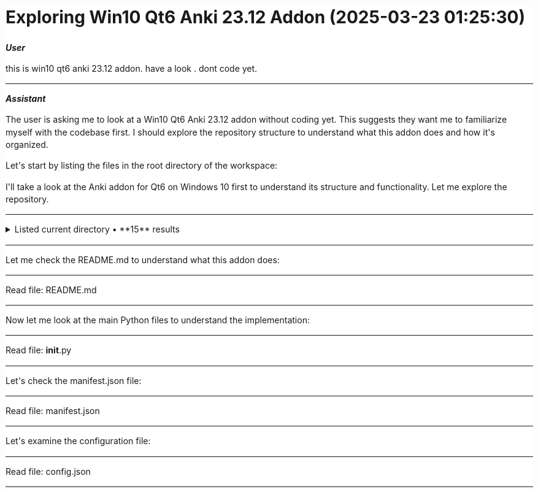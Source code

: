 

# Exploring Win10 Qt6 Anki 23.12 Addon (2025-03-23 01:25:30)

_**User**_

this is win10 qt6 anki 23.12 addon. have a look . dont code yet. 

---

_**Assistant**_

<think>
The user is asking me to look at a Win10 Qt6 Anki 23.12 addon without coding yet. This suggests they want me to familiarize myself with the codebase first. I should explore the repository structure to understand what this addon does and how it's organized.

Let's start by listing the files in the root directory of the workspace:
</think>

I'll take a look at the Anki addon for Qt6 on Windows 10 first to understand its structure and functionality. Let me explore the repository.

---

<details><summary>Listed current directory • **15** results</summary></details>

---

Let me check the README.md to understand what this addon does:

---

Read file: README.md

---

Now let me look at the main Python files to understand the implementation:

---

Read file: __init__.py

---

Let's check the manifest.json file:

---

Read file: manifest.json

---

Let's examine the configuration file:

---

Read file: config.json

---